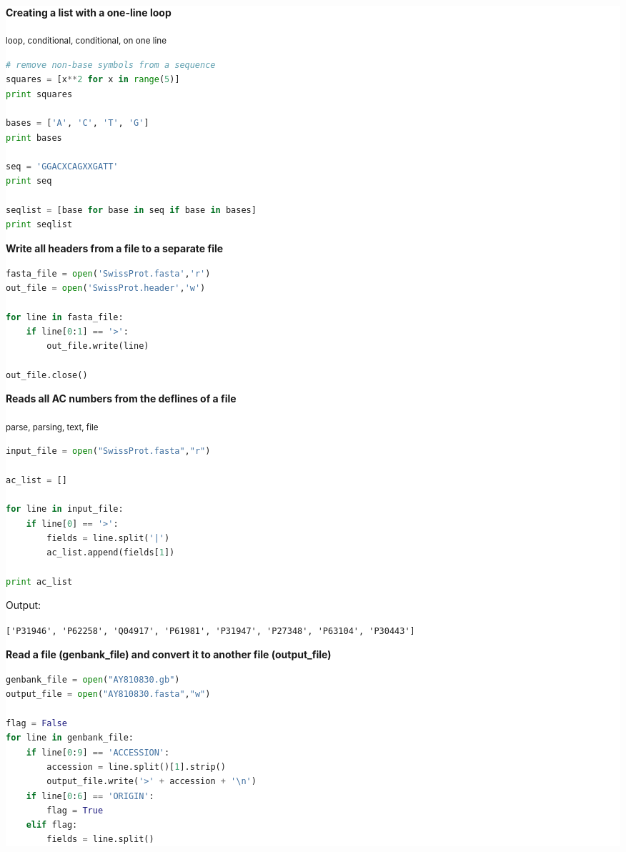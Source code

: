 **Creating a list with a one-line loop**

<sub>loop, conditional, conditional, on one line</sub>

```python
# remove non-base symbols from a sequence
squares = [x**2 for x in range(5)]
print squares

bases = ['A', 'C', 'T', 'G']
print bases

seq = 'GGACXCAGXXGATT'
print seq

seqlist = [base for base in seq if base in bases]
print seqlist
```

**Write all headers from a file to a separate file**

```python
fasta_file = open('SwissProt.fasta','r')
out_file = open('SwissProt.header','w')

for line in fasta_file:
    if line[0:1] == '>':
        out_file.write(line)
        
out_file.close()
```

**Reads all AC numbers from the deflines of a file**

<sub>parse, parsing, text, file</sub>

```python
input_file = open("SwissProt.fasta","r")

ac_list = []

for line in input_file:
    if line[0] == '>':
        fields = line.split('|')
        ac_list.append(fields[1])

print ac_list
```

Output:

```text
['P31946', 'P62258', 'Q04917', 'P61981', 'P31947', 'P27348', 'P63104', 'P30443']
```

**Read a file (genbank_file) and convert it to another file (output_file)**

```python
genbank_file = open("AY810830.gb")
output_file = open("AY810830.fasta","w")

flag = False
for line in genbank_file:
    if line[0:9] == 'ACCESSION':
        accession = line.split()[1].strip()
        output_file.write('>' + accession + '\n')
    if line[0:6] == 'ORIGIN': 
        flag = True
    elif flag:
        fields = line.split()
```